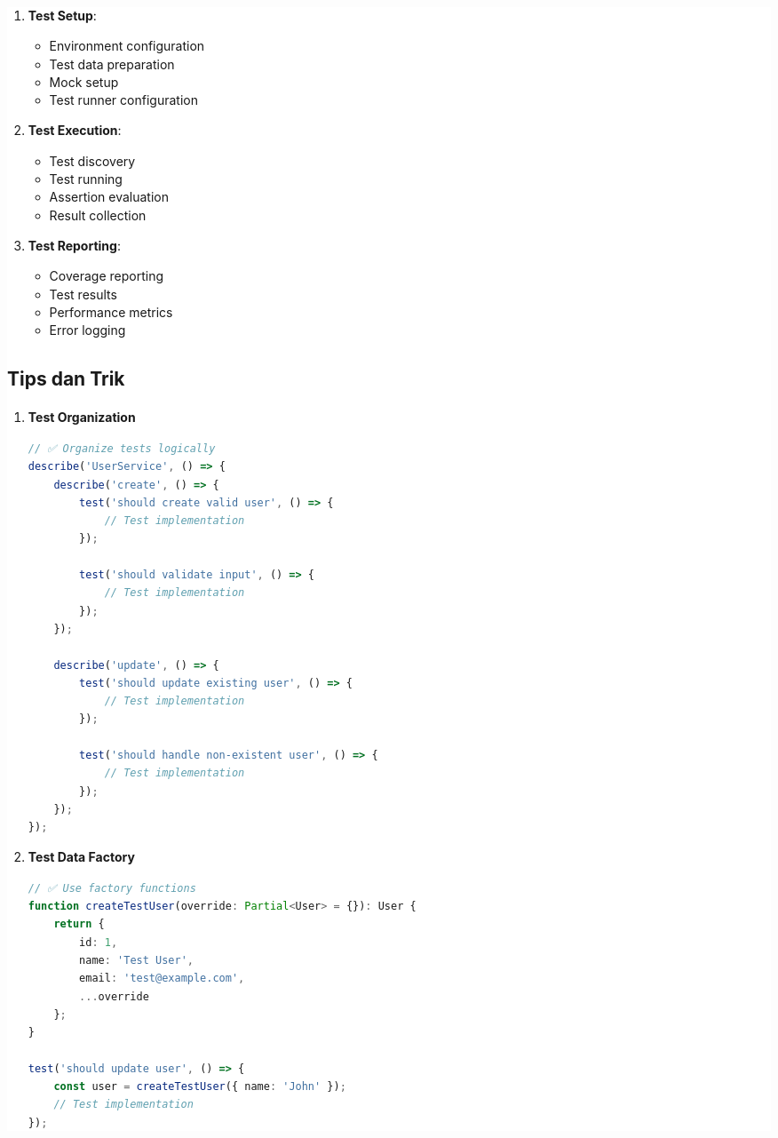 1. **Test Setup**:
   - Environment configuration
   - Test data preparation
   - Mock setup
   - Test runner configuration

2. **Test Execution**:
   - Test discovery
   - Test running
   - Assertion evaluation
   - Result collection

3. **Test Reporting**:
   - Coverage reporting
   - Test results
   - Performance metrics
   - Error logging

## Tips dan Trik

1. **Test Organization**
   ```typescript
   // ✅ Organize tests logically
   describe('UserService', () => {
       describe('create', () => {
           test('should create valid user', () => {
               // Test implementation
           });

           test('should validate input', () => {
               // Test implementation
           });
       });

       describe('update', () => {
           test('should update existing user', () => {
               // Test implementation
           });

           test('should handle non-existent user', () => {
               // Test implementation
           });
       });
   });
   ```

2. **Test Data Factory**
   ```typescript
   // ✅ Use factory functions
   function createTestUser(override: Partial<User> = {}): User {
       return {
           id: 1,
           name: 'Test User',
           email: 'test@example.com',
           ...override
       };
   }

   test('should update user', () => {
       const user = createTestUser({ name: 'John' });
       // Test implementation
   });
   ```
